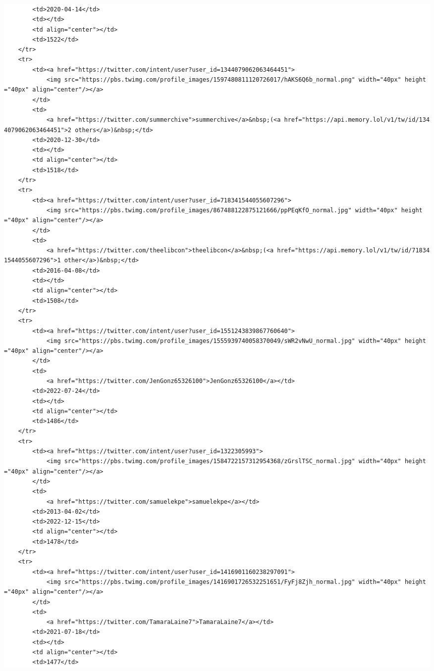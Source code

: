             <td>2020-04-14</td>
            <td></td>
            <td align="center"></td>
            <td>1522</td>
        </tr>
        <tr>
            <td><a href="https://twitter.com/intent/user?user_id=1344079062063464451">
                <img src="https://pbs.twimg.com/profile_images/1597480811120726017/hAKS6Q6b_normal.png" width="40px" height="40px" align="center"/></a>
            </td>
            <td>
                <a href="https://twitter.com/summerchive">summerchive</a>&nbsp;(<a href="https://api.memory.lol/v1/tw/id/1344079062063464451">2 others</a>)&nbsp;</td>
            <td>2020-12-30</td>
            <td></td>
            <td align="center"></td>
            <td>1518</td>
        </tr>
        <tr>
            <td><a href="https://twitter.com/intent/user?user_id=718341544055607296">
                <img src="https://pbs.twimg.com/profile_images/867488122875121666/ppPEqKfO_normal.jpg" width="40px" height="40px" align="center"/></a>
            </td>
            <td>
                <a href="https://twitter.com/theelibcon">theelibcon</a>&nbsp;(<a href="https://api.memory.lol/v1/tw/id/718341544055607296">1 other</a>)&nbsp;</td>
            <td>2016-04-08</td>
            <td></td>
            <td align="center"></td>
            <td>1508</td>
        </tr>
        <tr>
            <td><a href="https://twitter.com/intent/user?user_id=1551243839867760640">
                <img src="https://pbs.twimg.com/profile_images/1555939740058370049/sWR2vNwU_normal.jpg" width="40px" height="40px" align="center"/></a>
            </td>
            <td>
                <a href="https://twitter.com/JenGonz65326100">JenGonz65326100</a></td>
            <td>2022-07-24</td>
            <td></td>
            <td align="center"></td>
            <td>1486</td>
        </tr>
        <tr>
            <td><a href="https://twitter.com/intent/user?user_id=1322305993">
                <img src="https://pbs.twimg.com/profile_images/1584722157312954368/zGrslTSC_normal.jpg" width="40px" height="40px" align="center"/></a>
            </td>
            <td>
                <a href="https://twitter.com/samuelekpe">samuelekpe</a></td>
            <td>2013-04-02</td>
            <td>2022-12-15</td>
            <td align="center"></td>
            <td>1478</td>
        </tr>
        <tr>
            <td><a href="https://twitter.com/intent/user?user_id=1416901160238297091">
                <img src="https://pbs.twimg.com/profile_images/1416901726532251651/FyFj8Zjh_normal.jpg" width="40px" height="40px" align="center"/></a>
            </td>
            <td>
                <a href="https://twitter.com/TamaraLaine7">TamaraLaine7</a></td>
            <td>2021-07-18</td>
            <td></td>
            <td align="center"></td>
            <td>1477</td>
